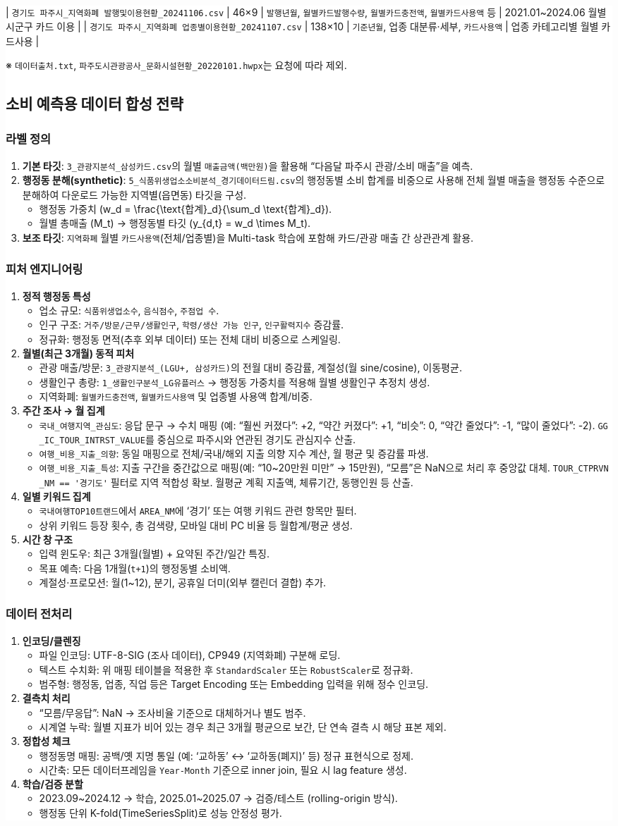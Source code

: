 | `경기도 파주시_지역화폐 발행및이용현황_20241106.csv` | 46×9 | `발행년월`, `월별카드발행수량`, `월별카드충전액`, `월별카드사용액` 등 | 2021.01~2024.06 월별 시군구 카드 이용 |
| `경기도 파주시_지역화폐 업종별이용현황_20241107.csv` | 138×10 | `기준년월`, 업종 대분류·세부, `카드사용액` | 업종 카테고리별 월별 카드사용 |

※ `데이터출처.txt`, `파주도시관광공사_문화시설현황_20220101.hwpx`는 요청에 따라 제외.

## 소비 예측용 데이터 합성 전략

### 라벨 정의
1. **기본 타깃**: `3_관광지분석_삼성카드.csv`의 월별 `매출금액(백만원)`을 활용해 “다음달 파주시 관광/소비 매출”을 예측.
2. **행정동 분해(synthetic)**: `5_식품위생업소소비분석_경기데이터드림.csv`의 행정동별 소비 합계를 비중으로 사용해 전체 월별 매출을 행정동 수준으로 분해하여 다운로드 가능한 지역별(읍면동) 타깃을 구성.
   - 행정동 가중치 \(w_d = \frac{\text{합계}_d}{\sum_d \text{합계}_d}\).
   - 월별 총매출 \(M_t\) → 행정동별 타깃 \(y_{d,t} = w_d \times M_t\).
3. **보조 타깃**: `지역화폐` 월별 `카드사용액`(전체/업종별)을 Multi-task 학습에 포함해 카드/관광 매출 간 상관관계 활용.

### 피처 엔지니어링
1. **정적 행정동 특성**
   - 업소 규모: `식품위생업소수`, `음식점수`, `주점업 수`.
   - 인구 구조: `거주/방문/근무/생활인구`, `학령/생산 가능 인구`, `인구활력지수` 증감률.
   - 정규화: 행정동 면적(추후 외부 데이터) 또는 전체 대비 비중으로 스케일링.
2. **월별(최근 3개월) 동적 피처**
   - 관광 매출/방문: `3_관광지분석_(LGU+, 삼성카드)`의 전월 대비 증감률, 계절성(월 sine/cosine), 이동평균.
   - 생활인구 총량: `1_생활인구분석_LG유플러스` → 행정동 가중치를 적용해 월별 생활인구 추정치 생성.
   - 지역화폐: `월별카드충전액`, `월별카드사용액` 및 업종별 사용액 합계/비중.
3. **주간 조사 → 월 집계**
   - `국내_여행지역_관심도`: 응답 문구 → 수치 매핑 (예: “훨씬 커졌다”: +2, “약간 커졌다”: +1, “비슷”: 0, “약간 줄었다”: -1, “많이 줄었다”: -2). `GG_IC_TOUR_INTRST_VALUE`를 중심으로 파주시와 연관된 경기도 관심지수 산출.
   - `여행_비용_지출_의향`: 동일 매핑으로 전체/국내/해외 지출 의향 지수 계산, 월 평균 및 증감률 파생.
   - `여행_비용_지출_특성`: 지출 구간을 중간값으로 매핑(예: “10~20만원 미만” → 15만원), “모름”은 NaN으로 처리 후 중앙값 대체. `TOUR_CTPRVN_NM == '경기도'` 필터로 지역 적합성 확보. 월평균 계획 지출액, 체류기간, 동행인원 등 산출.
4. **일별 키워드 집계**
   - `국내여행TOP10트랜드`에서 `AREA_NM`에 ‘경기’ 또는 여행 키워드 관련 항목만 필터.
   - 상위 키워드 등장 횟수, 총 검색량, 모바일 대비 PC 비율 등 월합계/평균 생성.
5. **시간 창 구조**
   - 입력 윈도우: 최근 3개월(월별) + 요약된 주간/일간 특징.
   - 목표 예측: 다음 1개월(`t+1`)의 행정동별 소비액.
   - 계절성·프로모션: 월(1~12), 분기, 공휴일 더미(외부 캘린더 결합) 추가.

### 데이터 전처리
1. **인코딩/클렌징**
   - 파일 인코딩: UTF-8-SIG (조사 데이터), CP949 (지역화폐) 구분해 로딩.
   - 텍스트 수치화: 위 매핑 테이블을 적용한 후 `StandardScaler` 또는 `RobustScaler`로 정규화.
   - 범주형: 행정동, 업종, 직업 등은 Target Encoding 또는 Embedding 입력을 위해 정수 인코딩.
2. **결측치 처리**
   - “모름/무응답”: NaN → 조사비율 기준으로 대체하거나 별도 범주.
   - 시계열 누락: 월별 지표가 비어 있는 경우 최근 3개월 평균으로 보간, 단 연속 결측 시 해당 표본 제외.
3. **정합성 체크**
   - 행정동명 매핑: 공백/옛 지명 통일 (예: ‘교하동’ ↔ ‘교하동(폐지)’ 등) 정규 표현식으로 정제.
   - 시간축: 모든 데이터프레임을 `Year-Month` 기준으로 inner join, 필요 시 lag feature 생성.
4. **학습/검증 분할**
   - 2023.09~2024.12 → 학습, 2025.01~2025.07 → 검증/테스트 (rolling-origin 방식).
   - 행정동 단위 K-fold(TimeSeriesSplit)로 성능 안정성 평가.
